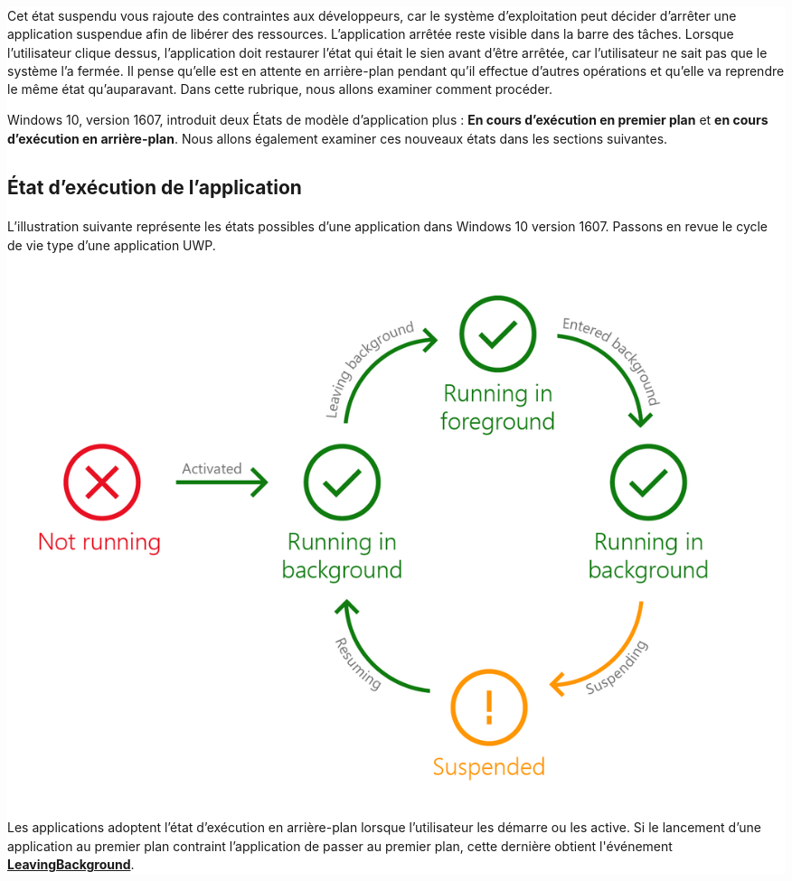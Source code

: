 Cet état suspendu vous rajoute des contraintes aux développeurs, car le système d’exploitation peut décider d’arrêter une application suspendue afin de libérer des ressources. L’application arrêtée reste visible dans la barre des tâches. Lorsque l’utilisateur clique dessus, l’application doit restaurer l’état qui était le sien avant d’être arrêtée, car l’utilisateur ne sait pas que le système l’a fermée. Il pense qu’elle est en attente en arrière-plan pendant qu’il effectue d’autres opérations et qu’elle va reprendre le même état qu’auparavant. Dans cette rubrique, nous allons examiner comment procéder.

Windows 10, version 1607, introduit deux États de modèle d’application plus : **En cours d’exécution en premier plan** et **en cours d’exécution en arrière-plan**. Nous allons également examiner ces nouveaux états dans les sections suivantes.

## <a name="app-execution-state"></a>État d’exécution de l’application

L’illustration suivante représente les états possibles d’une application dans Windows 10 version 1607. Passons en revue le cycle de vie type d’une application UWP.

![Diagramme d’état indiquant les transitions entre les états d’exécution d’une application](images/updated-lifecycle.png)

Les applications adoptent l’état d’exécution en arrière-plan lorsque l’utilisateur les démarre ou les active. Si le lancement d’une application au premier plan contraint l’application de passer au premier plan, cette dernière obtient l'événement [**LeavingBackground**](https://docs.microsoft.com/uwp/api/windows.applicationmodel.core.coreapplication.leavingbackground).
